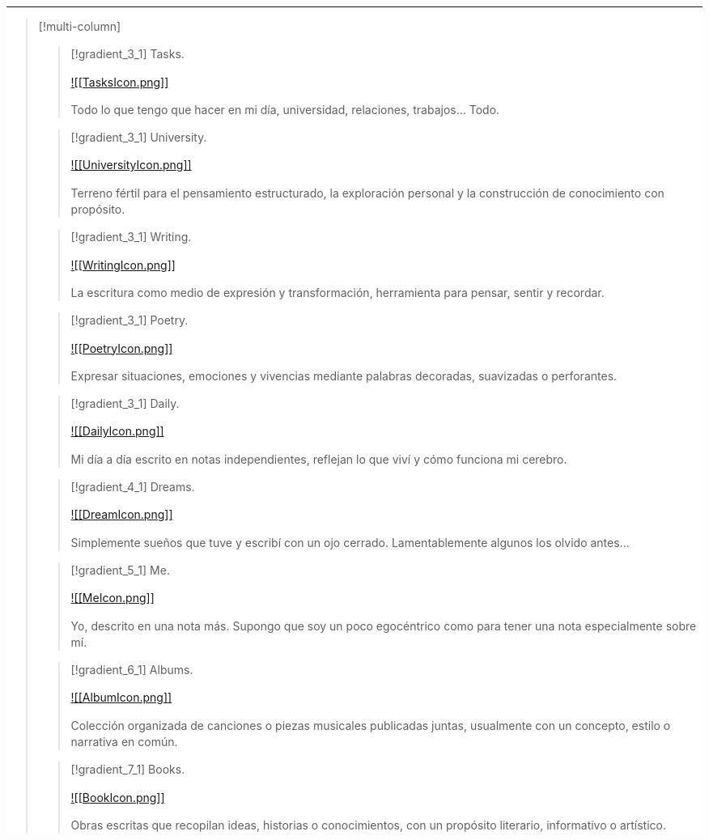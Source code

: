 
---
> [!multi-column]
> 
> > [!gradient_3_1] Tasks.
> >
> > [![[TasksIcon.png]]](Tasks.md)
> >
> > Todo lo que tengo que hacer en mi día, universidad, relaciones, trabajos... Todo.
> 
> > [!gradient_3_1] University.
> >
> > [![[UniversityIcon.png]]](University.md)
> >
> > Terreno fértil para el pensamiento estructurado, la exploración personal y la construcción de conocimiento con propósito.
> 
> > [!gradient_3_1] Writing.
> >
> > [![[WritingIcon.png]]](Writing.md)
> >
> > La escritura como medio de expresión y transformación, herramienta para pensar, sentir y recordar.
>
> > [!gradient_3_1] Poetry.
> >
> > [![[PoetryIcon.png]]](Poetry.md)
> >
> > Expresar situaciones, emociones y vivencias mediante palabras decoradas, suavizadas o perforantes.
>
> > [!gradient_3_1] Daily.
> >
> > [![[DailyIcon.png]]](Daily.md)
> >
> > Mi día a día escrito en notas independientes, reflejan lo que viví y cómo funciona mi cerebro.
>
> > [!gradient_4_1] Dreams.
> >
> > [![[DreamIcon.png]]](Dreams.md)
> >
> > Simplemente sueños que tuve y escribí con un ojo cerrado. Lamentablemente algunos los olvido antes...
>
> > [!gradient_5_1] Me.
> >
> > [![[MeIcon.png]]](Me..md)
> >
> > Yo, descrito en una nota más. Supongo que soy un poco egocéntrico como para tener una nota especialmente sobre mí.
>
> > [!gradient_6_1] Albums.
> >
> > [![[AlbumIcon.png]]](Albums.md)
> >
> > Colección organizada de canciones o piezas musicales publicadas juntas, usualmente con un concepto, estilo o narrativa en común.
>
> > [!gradient_7_1] Books.
> >
> > [![[BookIcon.png]]](Books%20In%20Note.md)
> >
> > Obras escritas que recopilan ideas, historias o conocimientos, con un propósito literario, informativo o artístico.